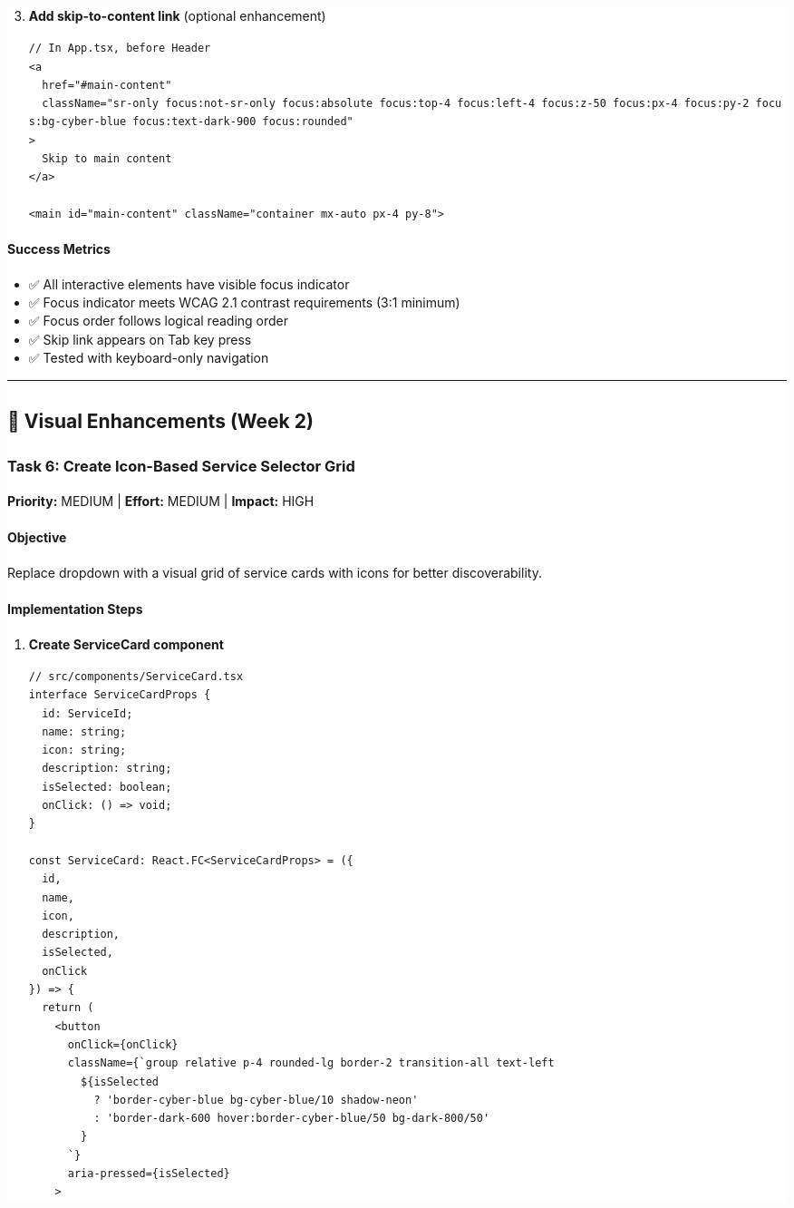 3. **Add skip-to-content link** (optional enhancement)
   ```tsx
   // In App.tsx, before Header
   <a 
     href="#main-content"
     className="sr-only focus:not-sr-only focus:absolute focus:top-4 focus:left-4 focus:z-50 focus:px-4 focus:py-2 focus:bg-cyber-blue focus:text-dark-900 focus:rounded"
   >
     Skip to main content
   </a>
   
   <main id="main-content" className="container mx-auto px-4 py-8">
   ```

#### **Success Metrics**
- ✅ All interactive elements have visible focus indicator
- ✅ Focus indicator meets WCAG 2.1 contrast requirements (3:1 minimum)
- ✅ Focus order follows logical reading order
- ✅ Skip link appears on Tab key press
- ✅ Tested with keyboard-only navigation

---

## 🎨 **Visual Enhancements (Week 2)**

### **Task 6: Create Icon-Based Service Selector Grid**

**Priority:** MEDIUM | **Effort:** MEDIUM | **Impact:** HIGH

#### **Objective**
Replace dropdown with a visual grid of service cards with icons for better discoverability.

#### **Implementation Steps**

1. **Create ServiceCard component**
   ```tsx
   // src/components/ServiceCard.tsx
   interface ServiceCardProps {
     id: ServiceId;
     name: string;
     icon: string;
     description: string;
     isSelected: boolean;
     onClick: () => void;
   }
   
   const ServiceCard: React.FC<ServiceCardProps> = ({
     id,
     name,
     icon,
     description,
     isSelected,
     onClick
   }) => {
     return (
       <button
         onClick={onClick}
         className={`group relative p-4 rounded-lg border-2 transition-all text-left
           ${isSelected 
             ? 'border-cyber-blue bg-cyber-blue/10 shadow-neon' 
             : 'border-dark-600 hover:border-cyber-blue/50 bg-dark-800/50'
           }
         `}
         aria-pressed={isSelected}
       >
   ```